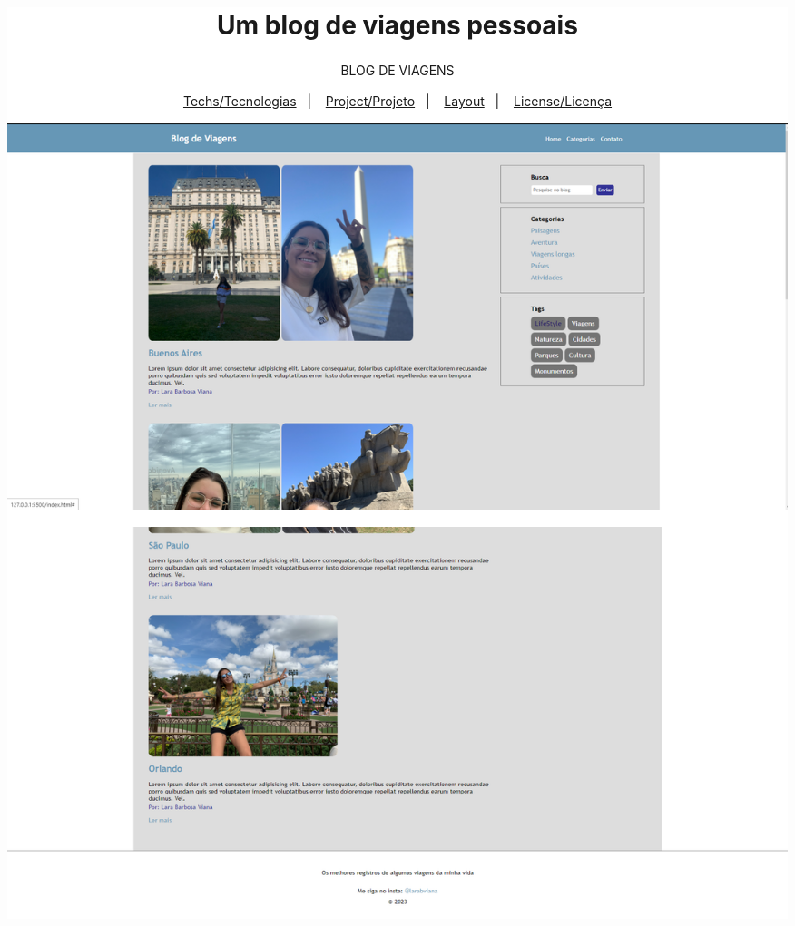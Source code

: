 <h1 align="center"> Um blog de viagens pessoais </h1>

<p align="center">
BLOG DE VIAGENS <br/> </p>

<p align="center">
  <a href="#-tecnologias">Techs/Tecnologias</a>&nbsp;&nbsp;&nbsp;|&nbsp;&nbsp;&nbsp;
  <a href="#-projeto">Project/Projeto</a>&nbsp;&nbsp;&nbsp;|&nbsp;&nbsp;&nbsp;
  <a href="#-layout">Layout</a>&nbsp;&nbsp;&nbsp;|&nbsp;&nbsp;&nbsp;
  <a href="#memo-licença">License/Licença</a>
</p>


<p align="center">
  <img alt="projeto" src="/src/assets/img1.png" width="100%">
</p>

<p align="center">
  <img alt="projeto2" src="/src/assets/img2.png" width="100%">
</p>
